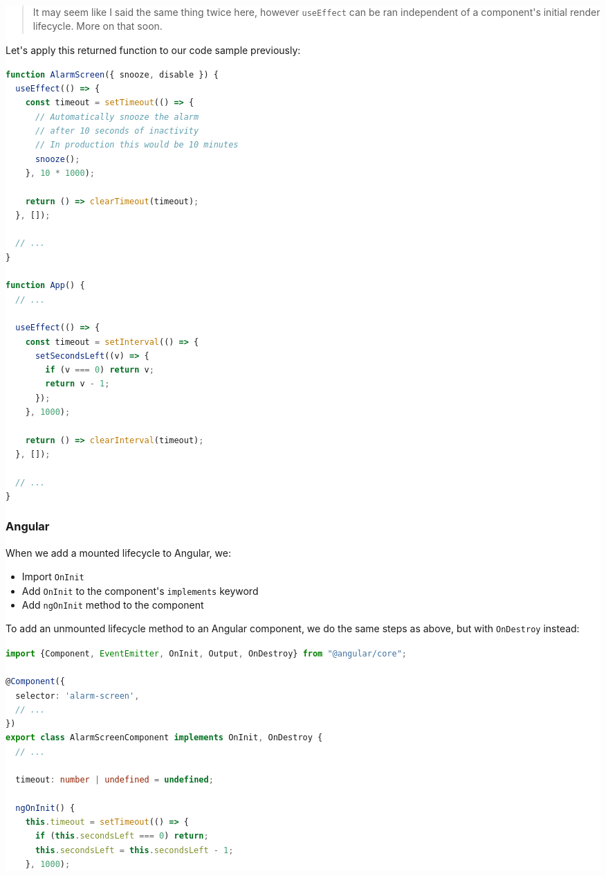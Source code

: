 > It may seem like I said the same thing twice here, however `useEffect` can be ran independent of a component's initial render lifecycle. More on that soon.

Let's apply this returned function to our code sample previously:

```jsx
function AlarmScreen({ snooze, disable }) {
  useEffect(() => {
    const timeout = setTimeout(() => {
      // Automatically snooze the alarm
      // after 10 seconds of inactivity
      // In production this would be 10 minutes
      snooze();
    }, 10 * 1000);
      
    return () => clearTimeout(timeout);
  }, []);

  // ...
}

function App() {
  // ...
    
  useEffect(() => {
    const timeout = setInterval(() => {
      setSecondsLeft((v) => {
        if (v === 0) return v;
        return v - 1;
      });
    }, 1000);
      
    return () => clearInterval(timeout);
  }, []);

  // ...
}
```

### Angular

When we add a mounted lifecycle to Angular, we:

- Import `OnInit`
- Add `OnInit` to the component's `implements` keyword
- Add `ngOnInit` method to the component

To add an unmounted lifecycle method to an Angular component, we do the same steps as above, but with `OnDestroy` instead:

```typescript
import {Component, EventEmitter, OnInit, Output, OnDestroy} from "@angular/core";

@Component({
  selector: 'alarm-screen',
  // ...
})
export class AlarmScreenComponent implements OnInit, OnDestroy {
  // ...

  timeout: number | undefined = undefined;
    
  ngOnInit() {
    this.timeout = setTimeout(() => {
      if (this.secondsLeft === 0) return;
      this.secondsLeft = this.secondsLeft - 1;
    }, 1000);
```